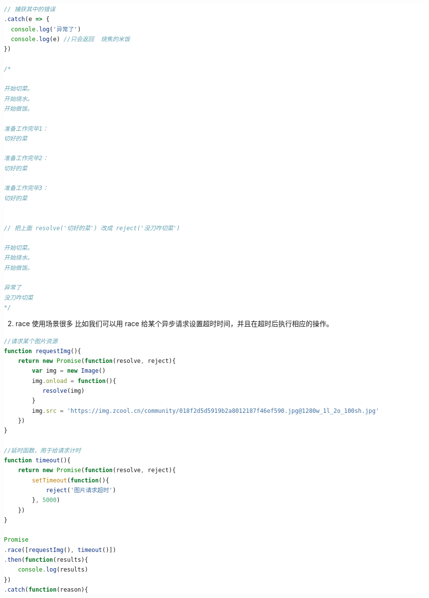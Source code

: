 ```js
// 捕获其中的错误
.catch(e => {
  console.log('异常了')
  console.log(e) //只会返回  烧焦的米饭
})

/*

开始切菜。
开始烧水。
开始做饭。

准备工作完毕1：
切好的菜

准备工作完毕2：
切好的菜

准备工作完毕3：
切好的菜


// 把上面 resolve('切好的菜') 改成 reject('没刀咋切菜')

开始切菜。
开始烧水。
开始做饭。

异常了
没刀咋切菜
*/
```

2. race 使用场景很多
比如我们可以用 race 给某个异步请求设置超时时间，并且在超时后执行相应的操作。

```js
//请求某个图片资源
function requestImg(){
    return new Promise(function(resolve, reject){
        var img = new Image()
        img.onload = function(){
           resolve(img)
        }
        img.src = 'https://img.zcool.cn/community/018f2d5d5919b2a8012187f46ef590.jpg@1280w_1l_2o_100sh.jpg'
    })
}
 
//延时函数，用于给请求计时
function timeout(){
    return new Promise(function(resolve, reject){
        setTimeout(function(){
            reject('图片请求超时')
        }, 5000)
    })
}
 
Promise
.race([requestImg(), timeout()])
.then(function(results){
    console.log(results)
})
.catch(function(reason){
```